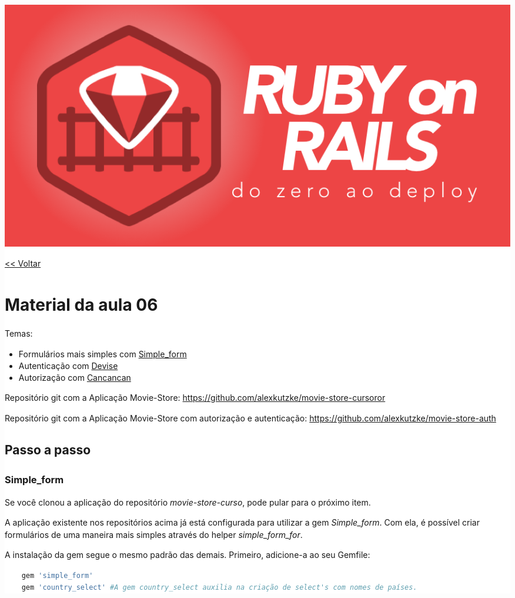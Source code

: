 [//]: # (Title:	Ruby on Rails: do zero ao deploy - 06)
[//]: # (Author:	Prof. Dr. Alexander Robert Kutzke)
[//]: # (Date:		06/02/2017)

![Logo do Curso](logo.png "Logo do Curso")

[<< Voltar](index.html)

# Material da aula 06

Temas:
* Formulários mais simples com [Simple_form](https://github.com/plataformatec/simple_form)
* Autenticação com [Devise](https://github.com/plataformatec/devise)
* Autorização com [Cancancan](https://github.com/CanCanCommunity/cancancan)

Repositório git com a Aplicação Movie-Store: https://github.com/alexkutzke/movie-store-cursoror

Repositório git com a Aplicação Movie-Store com autorização e autenticação: https://github.com/alexkutzke/movie-store-auth

## Passo a passo

### Simple_form

Se você clonou a aplicação do repositório *movie-store-curso*, pode pular para o
próximo item.

A aplicação existente nos repositórios acima já está configurada para utilizar
a gem *Simple_form*. Com ela, é possível criar formulários de uma maneira mais
simples através do helper *simple_form_for*.

A instalação da gem segue o mesmo padrão das demais. Primeiro, adicione-a ao
seu Gemfile:

```ruby
	gem 'simple_form'
	gem 'country_select' #A gem country_select auxilia na criação de select's com nomes de países.
```
